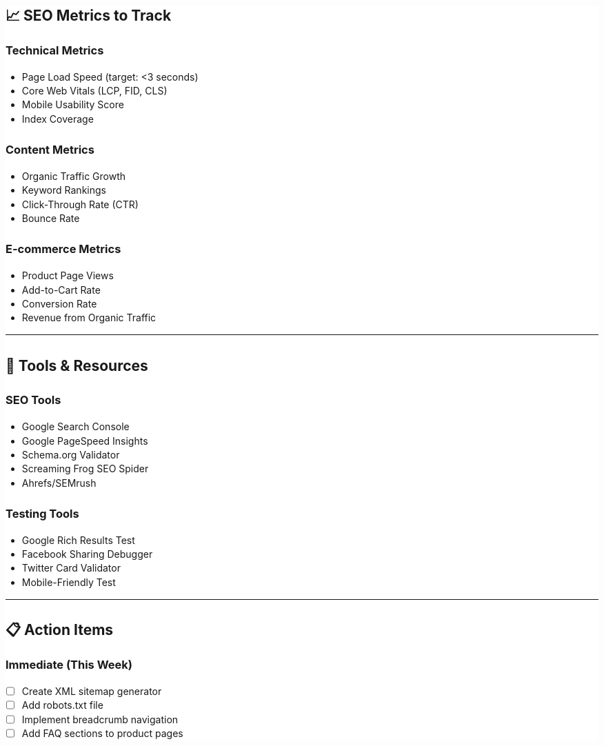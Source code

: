 ## 📈 **SEO Metrics to Track**

### **Technical Metrics**

- Page Load Speed (target: <3 seconds)
- Core Web Vitals (LCP, FID, CLS)
- Mobile Usability Score
- Index Coverage

### **Content Metrics**

- Organic Traffic Growth
- Keyword Rankings
- Click-Through Rate (CTR)
- Bounce Rate

### **E-commerce Metrics**

- Product Page Views
- Add-to-Cart Rate
- Conversion Rate
- Revenue from Organic Traffic

---

## 🔧 **Tools & Resources**

### **SEO Tools**

- Google Search Console
- Google PageSpeed Insights
- Schema.org Validator
- Screaming Frog SEO Spider
- Ahrefs/SEMrush

### **Testing Tools**

- Google Rich Results Test
- Facebook Sharing Debugger
- Twitter Card Validator
- Mobile-Friendly Test

---

## 📋 **Action Items**

### **Immediate (This Week)**

- [ ] Create XML sitemap generator
- [ ] Add robots.txt file
- [ ] Implement breadcrumb navigation
- [ ] Add FAQ sections to product pages
